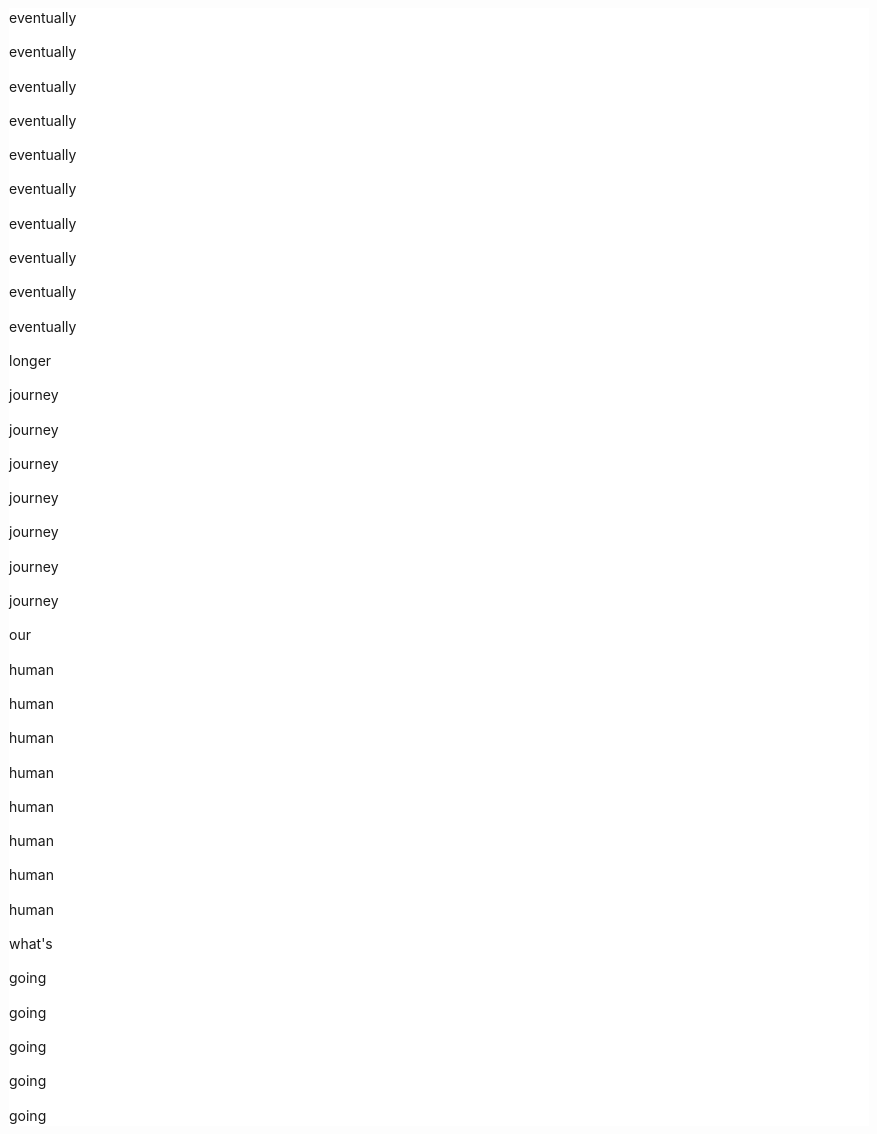 eventually

eventually

eventually

eventually

eventually

eventually

eventually

eventually

eventually

eventually

 longer

journey

journey

journey

journey

journey

journey

journey

 our

human

human

human

human

human

human

human

human

 what's

going

going

going

going

going
